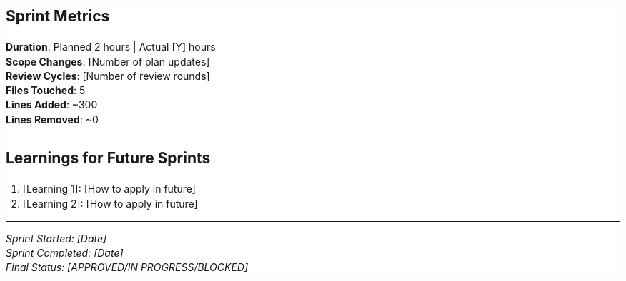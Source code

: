 
## Sprint Metrics

**Duration**: Planned 2 hours | Actual [Y] hours  
**Scope Changes**: [Number of plan updates]  
**Review Cycles**: [Number of review rounds]  
**Files Touched**: 5  
**Lines Added**: ~300  
**Lines Removed**: ~0

## Learnings for Future Sprints

1. [Learning 1]: [How to apply in future]
2. [Learning 2]: [How to apply in future]

---

*Sprint Started: [Date]*  
*Sprint Completed: [Date]*  
*Final Status: [APPROVED/IN PROGRESS/BLOCKED]* 